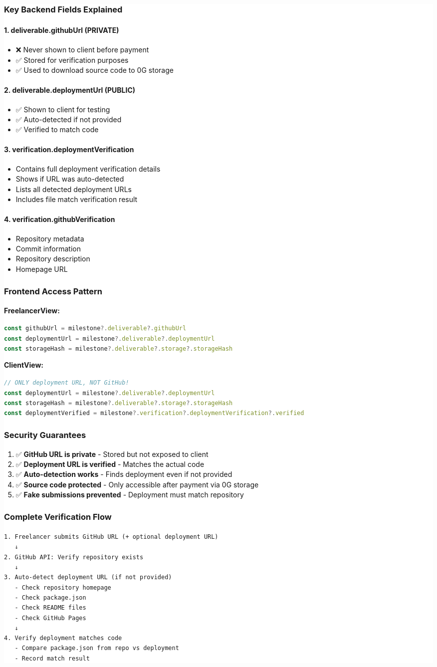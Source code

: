### Key Backend Fields Explained

#### 1. **deliverable.githubUrl** (PRIVATE)
- ❌ Never shown to client before payment
- ✅ Stored for verification purposes
- ✅ Used to download source code to 0G storage

#### 2. **deliverable.deploymentUrl** (PUBLIC)
- ✅ Shown to client for testing
- ✅ Auto-detected if not provided
- ✅ Verified to match code

#### 3. **verification.deploymentVerification**
- Contains full deployment verification details
- Shows if URL was auto-detected
- Lists all detected deployment URLs
- Includes file match verification result

#### 4. **verification.githubVerification**
- Repository metadata
- Commit information
- Repository description
- Homepage URL

### Frontend Access Pattern

**FreelancerView:**
```typescript
const githubUrl = milestone?.deliverable?.githubUrl
const deploymentUrl = milestone?.deliverable?.deploymentUrl
const storageHash = milestone?.deliverable?.storage?.storageHash
```

**ClientView:**
```typescript
// ONLY deployment URL, NOT GitHub!
const deploymentUrl = milestone?.deliverable?.deploymentUrl
const storageHash = milestone?.deliverable?.storage?.storageHash
const deploymentVerified = milestone?.verification?.deploymentVerification?.verified
```

### Security Guarantees

1. ✅ **GitHub URL is private** - Stored but not exposed to client
2. ✅ **Deployment URL is verified** - Matches the actual code
3. ✅ **Auto-detection works** - Finds deployment even if not provided
4. ✅ **Source code protected** - Only accessible after payment via 0G storage
5. ✅ **Fake submissions prevented** - Deployment must match repository

### Complete Verification Flow

```
1. Freelancer submits GitHub URL (+ optional deployment URL)
   ↓
2. GitHub API: Verify repository exists
   ↓
3. Auto-detect deployment URL (if not provided)
   - Check repository homepage
   - Check package.json
   - Check README files
   - Check GitHub Pages
   ↓
4. Verify deployment matches code
   - Compare package.json from repo vs deployment
   - Record match result
```